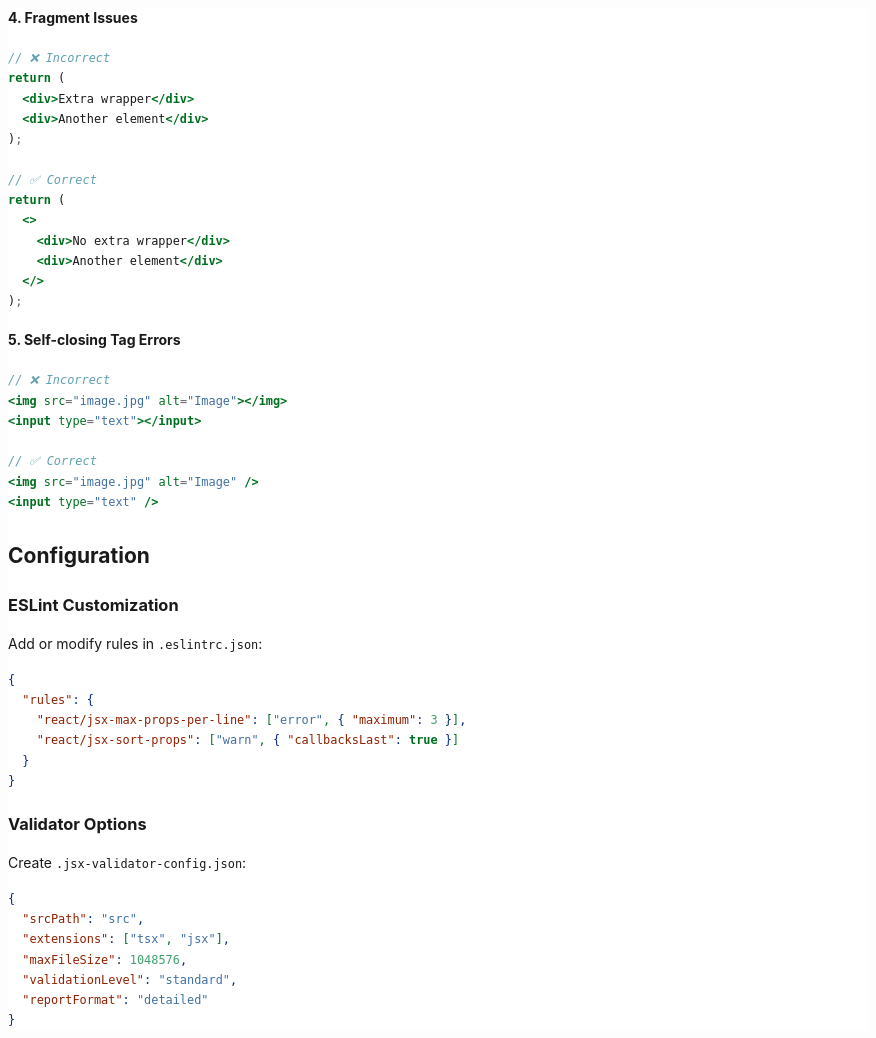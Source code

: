 #### 4. Fragment Issues
```jsx
// ❌ Incorrect
return (
  <div>Extra wrapper</div>
  <div>Another element</div>
);

// ✅ Correct
return (
  <>
    <div>No extra wrapper</div>
    <div>Another element</div>
  </>
);
```

#### 5. Self-closing Tag Errors
```jsx
// ❌ Incorrect
<img src="image.jpg" alt="Image"></img>
<input type="text"></input>

// ✅ Correct
<img src="image.jpg" alt="Image" />
<input type="text" />
```

## Configuration

### ESLint Customization

Add or modify rules in `.eslintrc.json`:

```json
{
  "rules": {
    "react/jsx-max-props-per-line": ["error", { "maximum": 3 }],
    "react/jsx-sort-props": ["warn", { "callbacksLast": true }]
  }
}
```

### Validator Options

Create `.jsx-validator-config.json`:

```json
{
  "srcPath": "src",
  "extensions": ["tsx", "jsx"],
  "maxFileSize": 1048576,
  "validationLevel": "standard",
  "reportFormat": "detailed"
}
```
